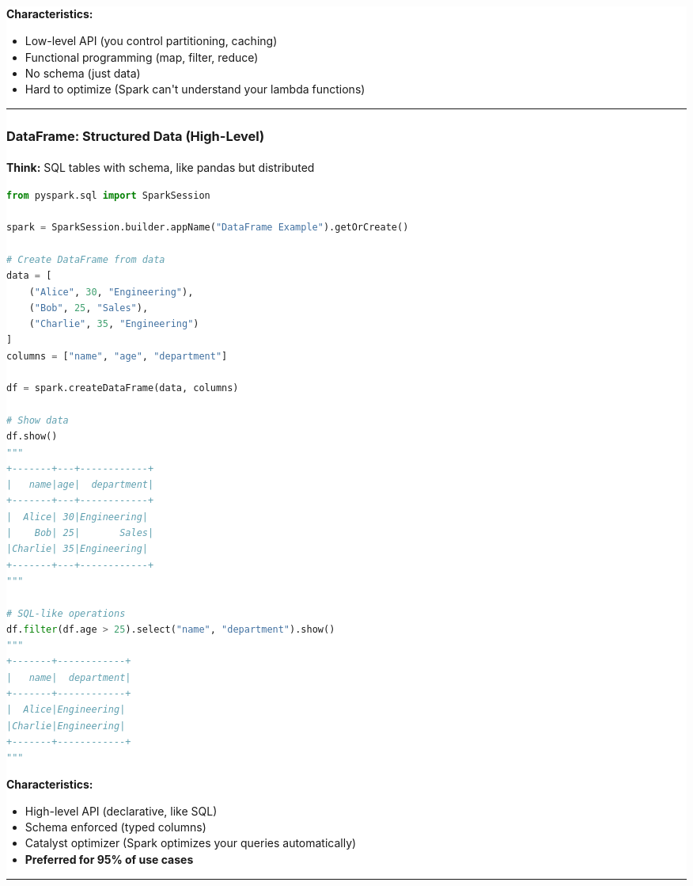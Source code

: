 
**Characteristics:**
- Low-level API (you control partitioning, caching)
- Functional programming (map, filter, reduce)
- No schema (just data)
- Hard to optimize (Spark can't understand your lambda functions)

---

### **DataFrame: Structured Data (High-Level)**

**Think:** SQL tables with schema, like pandas but distributed

```python
from pyspark.sql import SparkSession

spark = SparkSession.builder.appName("DataFrame Example").getOrCreate()

# Create DataFrame from data
data = [
    ("Alice", 30, "Engineering"),
    ("Bob", 25, "Sales"),
    ("Charlie", 35, "Engineering")
]
columns = ["name", "age", "department"]

df = spark.createDataFrame(data, columns)

# Show data
df.show()
"""
+-------+---+------------+
|   name|age|  department|
+-------+---+------------+
|  Alice| 30|Engineering|
|    Bob| 25|       Sales|
|Charlie| 35|Engineering|
+-------+---+------------+
"""

# SQL-like operations
df.filter(df.age > 25).select("name", "department").show()
"""
+-------+------------+
|   name|  department|
+-------+------------+
|  Alice|Engineering|
|Charlie|Engineering|
+-------+------------+
"""
```

**Characteristics:**
- High-level API (declarative, like SQL)
- Schema enforced (typed columns)
- Catalyst optimizer (Spark optimizes your queries automatically)
- **Preferred for 95% of use cases**

---